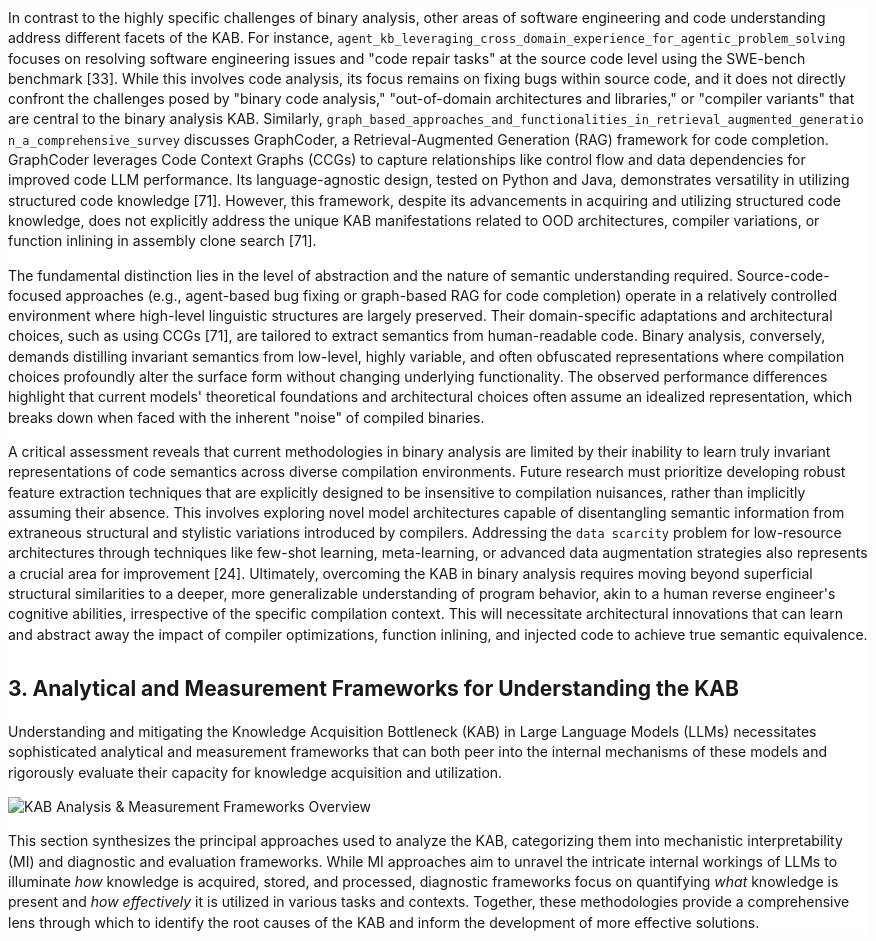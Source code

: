 In contrast to the highly specific challenges of binary analysis, other areas of software engineering and code understanding address different facets of the KAB. For instance, `agent_kb_leveraging_cross_domain_experience_for_agentic_problem_solving` focuses on resolving software engineering issues and "code repair tasks" at the source code level using the SWE-bench benchmark [33]. While this involves code analysis, its focus remains on fixing bugs within source code, and it does not directly confront the challenges posed by "binary code analysis," "out-of-domain architectures and libraries," or "compiler variants" that are central to the binary analysis KAB. Similarly, `graph_based_approaches_and_functionalities_in_retrieval_augmented_generation_a_comprehensive_survey` discusses GraphCoder, a Retrieval-Augmented Generation (RAG) framework for code completion. GraphCoder leverages Code Context Graphs (CCGs) to capture relationships like control flow and data dependencies for improved code LLM performance. Its language-agnostic design, tested on Python and Java, demonstrates versatility in utilizing structured code knowledge [71]. However, this framework, despite its advancements in acquiring and utilizing structured code knowledge, does not explicitly address the unique KAB manifestations related to OOD architectures, compiler variations, or function inlining in assembly clone search [71].

The fundamental distinction lies in the level of abstraction and the nature of semantic understanding required. Source-code-focused approaches (e.g., agent-based bug fixing or graph-based RAG for code completion) operate in a relatively controlled environment where high-level linguistic structures are largely preserved. Their domain-specific adaptations and architectural choices, such as using CCGs [71], are tailored to extract semantics from human-readable code. Binary analysis, conversely, demands distilling invariant semantics from low-level, highly variable, and often obfuscated representations where compilation choices profoundly alter the surface form without changing underlying functionality. The observed performance differences highlight that current models' theoretical foundations and architectural choices often assume an idealized representation, which breaks down when faced with the inherent "noise" of compiled binaries.

A critical assessment reveals that current methodologies in binary analysis are limited by their inability to learn truly invariant representations of code semantics across diverse compilation environments. Future research must prioritize developing robust feature extraction techniques that are explicitly designed to be insensitive to compilation nuisances, rather than implicitly assuming their absence. This involves exploring novel model architectures capable of disentangling semantic information from extraneous structural and stylistic variations introduced by compilers. Addressing the `data scarcity` problem for low-resource architectures through techniques like few-shot learning, meta-learning, or advanced data augmentation strategies also represents a crucial area for improvement [24]. Ultimately, overcoming the KAB in binary analysis requires moving beyond superficial structural similarities to a deeper, more generalizable understanding of program behavior, akin to a human reverse engineer's cognitive abilities, irrespective of the specific compilation context. This will necessitate architectural innovations that can learn and abstract away the impact of compiler optimizations, function inlining, and injected code to achieve true semantic equivalence.
## 3. Analytical and Measurement Frameworks for Understanding the KAB
Understanding and mitigating the Knowledge Acquisition Bottleneck (KAB) in Large Language Models (LLMs) necessitates sophisticated analytical and measurement frameworks that can both peer into the internal mechanisms of these models and rigorously evaluate their capacity for knowledge acquisition and utilization. 

![KAB Analysis & Measurement Frameworks Overview](https://modelbest-prod.oss-cn-beijing.aliyuncs.com/SurveyGo/picture/REOrAhx3pfUoINBsnRBbb_KAB%20Analysis%20%26%20Measurement%20Frameworks%20Overview.png)

This section synthesizes the principal approaches used to analyze the KAB, categorizing them into mechanistic interpretability (MI) and diagnostic and evaluation frameworks. While MI approaches aim to unravel the intricate internal workings of LLMs to illuminate *how* knowledge is acquired, stored, and processed, diagnostic frameworks focus on quantifying *what* knowledge is present and *how effectively* it is utilized in various tasks and contexts. Together, these methodologies provide a comprehensive lens through which to identify the root causes of the KAB and inform the development of more effective solutions.
